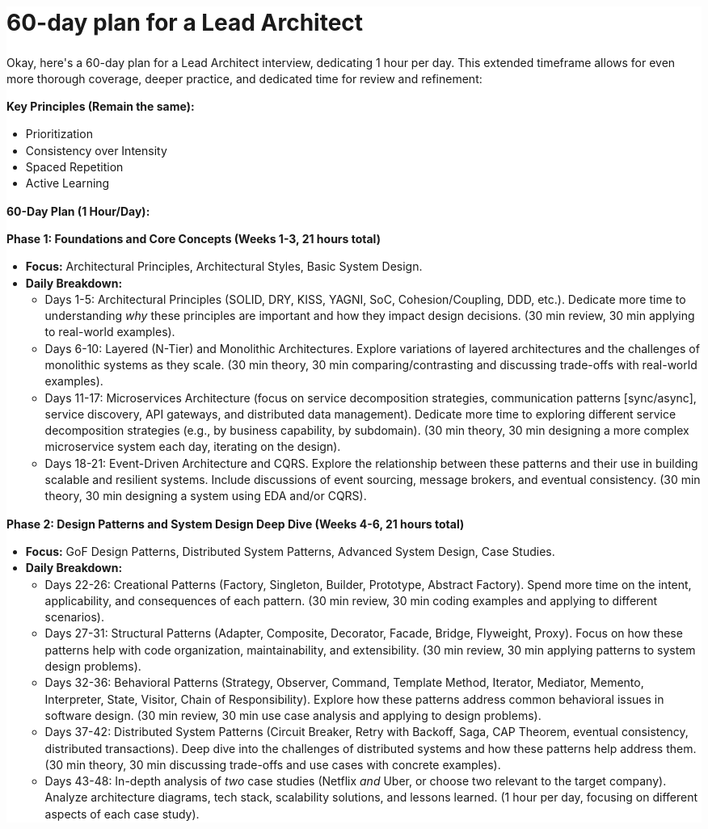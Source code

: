 # 60-day plan for a Lead Architect

Okay, here's a 60-day plan for a Lead Architect interview, dedicating 1 hour per day. This extended timeframe allows for even more thorough coverage, deeper practice, and dedicated time for review and refinement:

**Key Principles (Remain the same):**

- Prioritization
- Consistency over Intensity
- Spaced Repetition
- Active Learning

**60-Day Plan (1 Hour/Day):**

**Phase 1: Foundations and Core Concepts (Weeks 1-3, 21 hours total)**

- **Focus:** Architectural Principles, Architectural Styles, Basic System Design.
- **Daily Breakdown:**
  - Days 1-5: Architectural Principles (SOLID, DRY, KISS, YAGNI, SoC, Cohesion/Coupling, DDD, etc.). Dedicate more time to understanding _why_ these principles are important and how they impact design decisions. (30 min review, 30 min applying to real-world examples).
  - Days 6-10: Layered (N-Tier) and Monolithic Architectures. Explore variations of layered architectures and the challenges of monolithic systems as they scale. (30 min theory, 30 min comparing/contrasting and discussing trade-offs with real-world examples).
  - Days 11-17: Microservices Architecture (focus on service decomposition strategies, communication patterns [sync/async], service discovery, API gateways, and distributed data management). Dedicate more time to exploring different service decomposition strategies (e.g., by business capability, by subdomain). (30 min theory, 30 min designing a more complex microservice system each day, iterating on the design).
  - Days 18-21: Event-Driven Architecture and CQRS. Explore the relationship between these patterns and their use in building scalable and resilient systems. Include discussions of event sourcing, message brokers, and eventual consistency. (30 min theory, 30 min designing a system using EDA and/or CQRS).

**Phase 2: Design Patterns and System Design Deep Dive (Weeks 4-6, 21 hours total)**

- **Focus:** GoF Design Patterns, Distributed System Patterns, Advanced System Design, Case Studies.
- **Daily Breakdown:**
  - Days 22-26: Creational Patterns (Factory, Singleton, Builder, Prototype, Abstract Factory). Spend more time on the intent, applicability, and consequences of each pattern. (30 min review, 30 min coding examples and applying to different scenarios).
  - Days 27-31: Structural Patterns (Adapter, Composite, Decorator, Facade, Bridge, Flyweight, Proxy). Focus on how these patterns help with code organization, maintainability, and extensibility. (30 min review, 30 min applying patterns to system design problems).
  - Days 32-36: Behavioral Patterns (Strategy, Observer, Command, Template Method, Iterator, Mediator, Memento, Interpreter, State, Visitor, Chain of Responsibility). Explore how these patterns address common behavioral issues in software design. (30 min review, 30 min use case analysis and applying to design problems).
  - Days 37-42: Distributed System Patterns (Circuit Breaker, Retry with Backoff, Saga, CAP Theorem, eventual consistency, distributed transactions). Deep dive into the challenges of distributed systems and how these patterns help address them. (30 min theory, 30 min discussing trade-offs and use cases with concrete examples).
  - Days 43-48: In-depth analysis of _two_ case studies (Netflix _and_ Uber, or choose two relevant to the target company). Analyze architecture diagrams, tech stack, scalability solutions, and lessons learned. (1 hour per day, focusing on different aspects of each case study).
